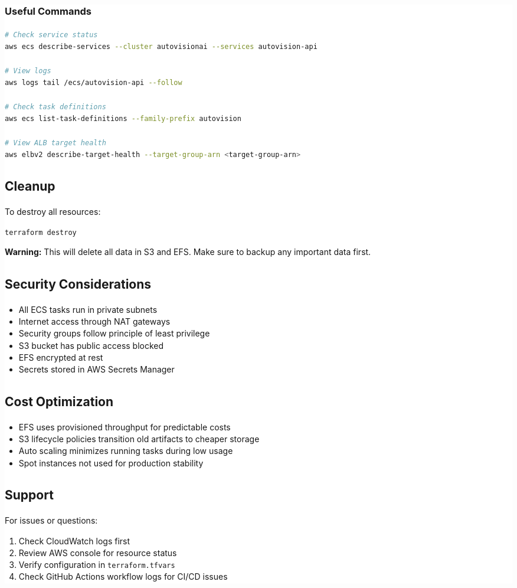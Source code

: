 ### Useful Commands

```bash
# Check service status
aws ecs describe-services --cluster autovisionai --services autovision-api

# View logs
aws logs tail /ecs/autovision-api --follow

# Check task definitions
aws ecs list-task-definitions --family-prefix autovision

# View ALB target health
aws elbv2 describe-target-health --target-group-arn <target-group-arn>
```

## Cleanup

To destroy all resources:

```bash
terraform destroy
```

**Warning:** This will delete all data in S3 and EFS. Make sure to backup any important data first.

## Security Considerations

- All ECS tasks run in private subnets
- Internet access through NAT gateways
- Security groups follow principle of least privilege
- S3 bucket has public access blocked
- EFS encrypted at rest
- Secrets stored in AWS Secrets Manager

## Cost Optimization

- EFS uses provisioned throughput for predictable costs
- S3 lifecycle policies transition old artifacts to cheaper storage
- Auto scaling minimizes running tasks during low usage
- Spot instances not used for production stability

## Support

For issues or questions:
1. Check CloudWatch logs first
2. Review AWS console for resource status
3. Verify configuration in `terraform.tfvars`
4. Check GitHub Actions workflow logs for CI/CD issues
